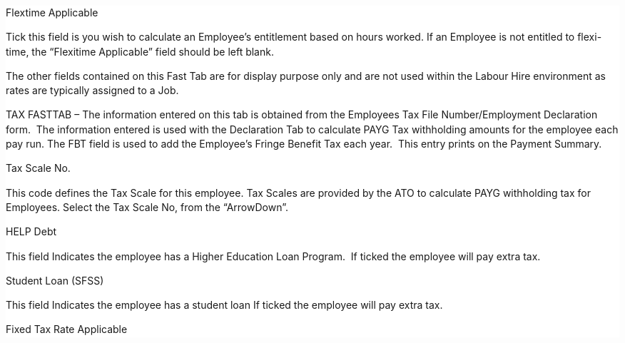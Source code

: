  
 
  
  Flextime Applicable 
  
  
  Tick this field is you wish to calculate an
  Employee’s entitlement based on hours worked.
  If an Employee is not entitled to
  flexi-time, the “Flexitime Applicable” field should be left blank.
  
 
 
  
  The other fields contained on this Fast Tab are for display purpose
  only and are not used within the Labour Hire environment as rates are
  typically assigned to a Job.
  
 
 
  
  TAX FASTTAB – The information entered on
  this tab is obtained from the Employees Tax File Number/Employment
  Declaration form.  The information
  entered is used with the Declaration Tab to calculate PAYG Tax withholding
  amounts for the employee each pay run.
  The FBT field is used to add the Employee’s
  Fringe Benefit Tax each year.  This
  entry prints on the Payment Summary.
  
 
 
  
  Tax Scale No.
  
  
  This code defines the Tax Scale for this
  employee.
  Tax Scales are provided by the ATO to
  calculate PAYG withholding tax for Employees.
  Select the Tax Scale No, from the “ArrowDown”.
  
 
 
  
  HELP Debt
  
  
  This field Indicates the employee has a
  Higher Education Loan Program.  
  If ticked the employee will pay extra tax.
  
 
 
  
  Student Loan (SFSS)
  
  
  This field Indicates the employee has a
  student loan 
  If ticked the employee will pay extra tax.
  
 
 
  
  Fixed Tax Rate
  Applicable
  